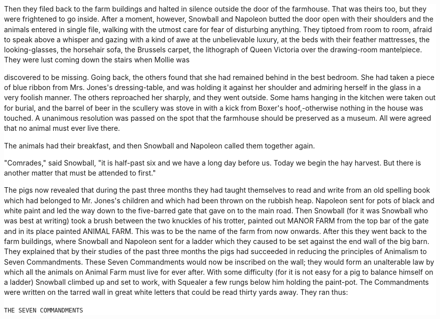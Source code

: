 Then they filed back to the farm buildings and halted in silence outside
the door of the farmhouse. That was theirs too, but they were frightened
to go inside. After a moment, however, Snowball and Napoleon butted
the door open with their shoulders and the animals entered in single
file, walking with the utmost care for fear of disturbing anything. They
tiptoed from room to room, afraid to speak above a whisper and gazing
with a kind of awe at the unbelievable luxury, at the beds with their
feather mattresses, the looking-glasses, the horsehair sofa, the Brussels
carpet, the lithograph of Queen Victoria over the drawing-room
mantelpiece. They were lust coming down the stairs when Mollie was


discovered to be missing. Going back, the others found that she had
remained behind in the best bedroom. She had taken a piece of blue
ribbon from Mrs. Jones's dressing-table, and was holding it against her
shoulder and admiring herself in the glass in a very foolish manner. The
others reproached her sharply, and they went outside. Some hams
hanging in the kitchen were taken out for burial, and the barrel of beer
in the scullery was stove in with a kick from Boxer's hoof,-otherwise
nothing in the house was touched. A unanimous resolution was passed
on the spot that the farmhouse should be preserved as a museum. All
were agreed that no animal must ever live there.

The animals had their breakfast, and then Snowball and Napoleon
called them together again.

"Comrades," said Snowball, "it is half-past six and we have a long day
before us. Today we begin the hay harvest. But there is another matter
that must be attended to first."

The pigs now revealed that during the past three months they had
taught themselves to read and write from an old spelling book which
had belonged to Mr. Jones's children and which had been thrown on the
rubbish heap. Napoleon sent for pots of black and white paint and led
the way down to the five-barred gate that gave on to the main road.
Then Snowball (for it was Snowball who was best at writing) took a
brush between the two knuckles of his trotter, painted out MANOR
FARM from the top bar of the gate and in its place painted ANIMAL
FARM. This was to be the name of the farm from now onwards. After
this they went back to the farm buildings, where Snowball and
Napoleon sent for a ladder which they caused to be set against the end
wall of the big barn. They explained that by their studies of the past
three months the pigs had succeeded in reducing the principles of
Animalism to Seven Commandments. These Seven Commandments
would now be inscribed on the wall; they would form an unalterable
law by which all the animals on Animal Farm must live for ever after.
With some difficulty (for it is not easy for a pig to balance himself on a
ladder) Snowball climbed up and set to work, with Squealer a few
rungs below him holding the paint-pot. The Commandments were
written on the tarred wall in great white letters that could be read thirty
yards away. They ran thus:

```
THE SEVEN COMMANDMENTS
```
